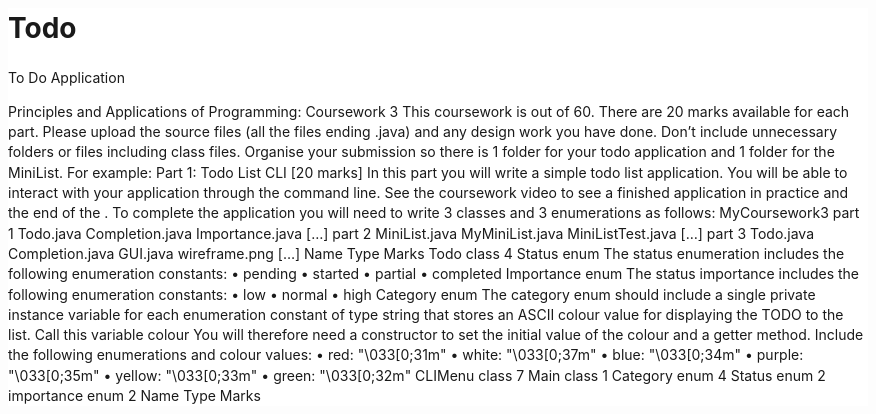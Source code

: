 # Todo
To Do Application


Principles and Applications of
Programming: Coursework 3
This coursework is out of 60. There are 20 marks available for each part.
Please upload the source files (all the files ending .java) and any design work you have
done. Don’t include unnecessary folders or files including class files. Organise your
submission so there is 1 folder for your todo application and 1 folder for the MiniList. For
example:
Part 1: Todo List CLI [20 marks]
In this part you will write a simple todo list application. You will be able to interact with
your application through the command line. See the coursework video to see a finished
application in practice and the end of the . To complete the application you will need to
write 3 classes and 3 enumerations as follows:
MyCoursework3
part 1
Todo.java
Completion.java
Importance.java
[…]
part 2
MiniList.java
MyMiniList.java
MiniListTest.java
[…]
part 3
Todo.java
Completion.java
GUI.java
wireframe.png
[…]
Name Type Marks
Todo class 4
Status enum
The status enumeration includes the following enumeration constants:
• pending
• started
• partial
• completed
Importance enum
The status importance includes the following enumeration constants:
• low
• normal
• high
Category enum
The category enum should include a single private instance variable for each enumeration
constant of type string that stores an ASCII colour value for displaying the TODO to the
list. Call this variable colour You will therefore need a constructor to set the initial value of
the colour and a getter method. Include the following enumerations and colour values:
• red:		 "\033[0;31m"
• white: "\033[0;37m"
• blue: "\033[0;34m"
• purple: "\033[0;35m"
• yellow: "\033[0;33m"
• green: "\033[0;32m"
CLIMenu class 7
Main class 1
Category enum 4
Status enum 2
importance enum 2
Name Type Marks
